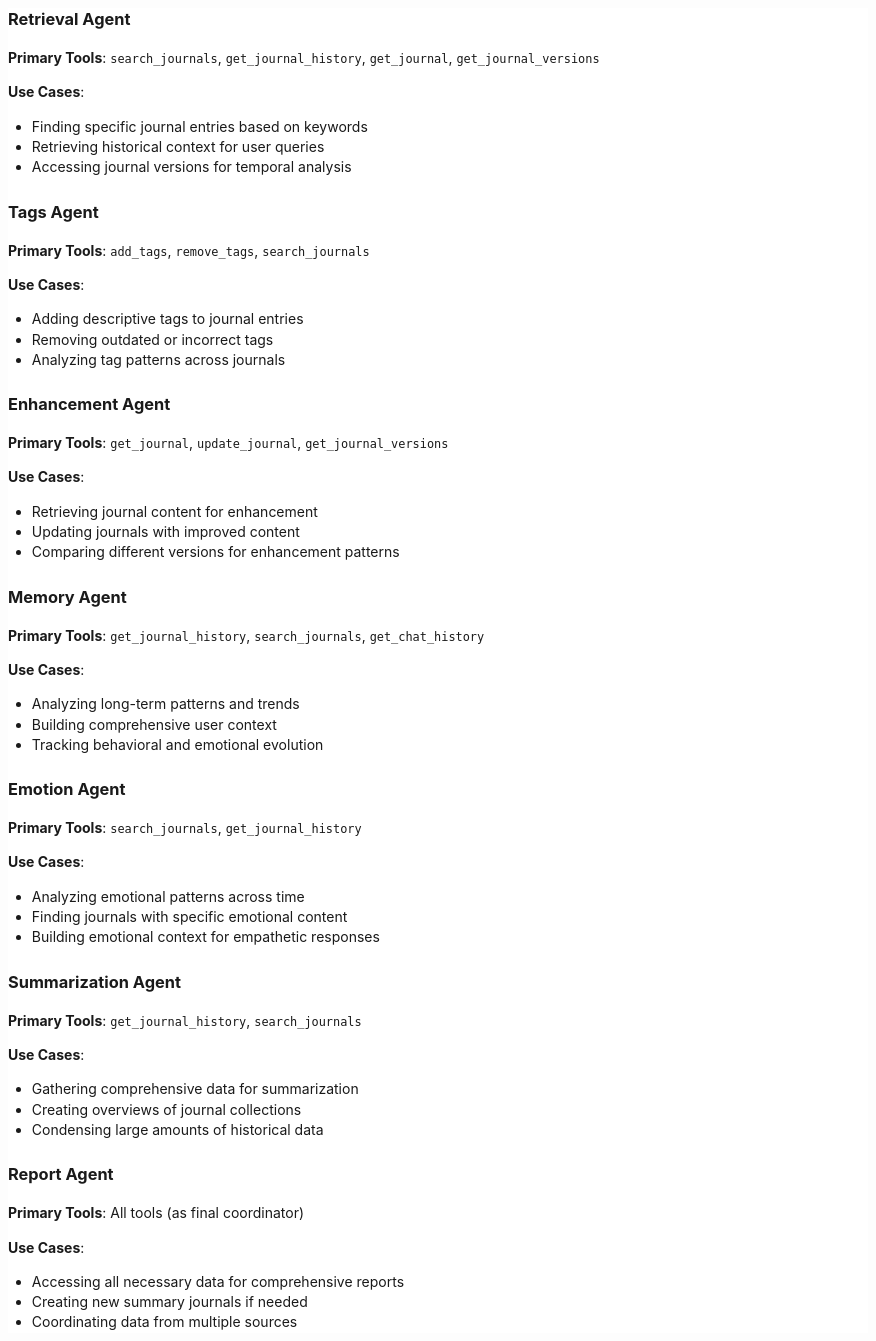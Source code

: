 ### Retrieval Agent
**Primary Tools**: `search_journals`, `get_journal_history`, `get_journal`, `get_journal_versions`

**Use Cases**:
- Finding specific journal entries based on keywords
- Retrieving historical context for user queries
- Accessing journal versions for temporal analysis

### Tags Agent  
**Primary Tools**: `add_tags`, `remove_tags`, `search_journals`

**Use Cases**:
- Adding descriptive tags to journal entries
- Removing outdated or incorrect tags
- Analyzing tag patterns across journals

### Enhancement Agent
**Primary Tools**: `get_journal`, `update_journal`, `get_journal_versions`

**Use Cases**:
- Retrieving journal content for enhancement
- Updating journals with improved content
- Comparing different versions for enhancement patterns

### Memory Agent
**Primary Tools**: `get_journal_history`, `search_journals`, `get_chat_history`

**Use Cases**:
- Analyzing long-term patterns and trends
- Building comprehensive user context
- Tracking behavioral and emotional evolution

### Emotion Agent
**Primary Tools**: `search_journals`, `get_journal_history`

**Use Cases**:
- Analyzing emotional patterns across time
- Finding journals with specific emotional content
- Building emotional context for empathetic responses

### Summarization Agent
**Primary Tools**: `get_journal_history`, `search_journals`

**Use Cases**:
- Gathering comprehensive data for summarization
- Creating overviews of journal collections
- Condensing large amounts of historical data

### Report Agent
**Primary Tools**: All tools (as final coordinator)

**Use Cases**:
- Accessing all necessary data for comprehensive reports
- Creating new summary journals if needed
- Coordinating data from multiple sources
